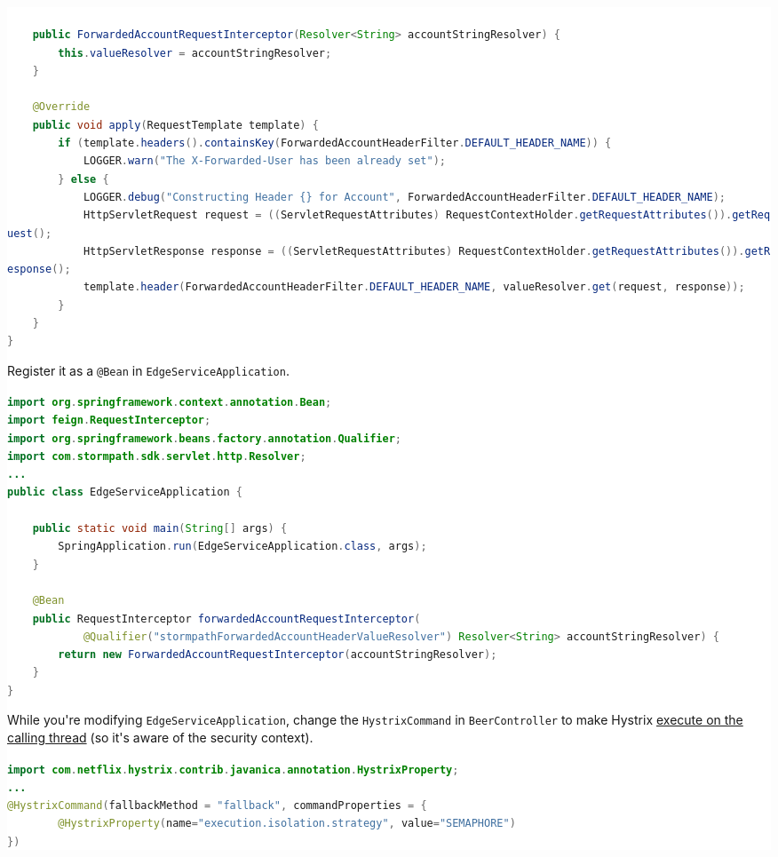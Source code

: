 ```java

    public ForwardedAccountRequestInterceptor(Resolver<String> accountStringResolver) {
        this.valueResolver = accountStringResolver;
    }

    @Override
    public void apply(RequestTemplate template) {
        if (template.headers().containsKey(ForwardedAccountHeaderFilter.DEFAULT_HEADER_NAME)) {
            LOGGER.warn("The X-Forwarded-User has been already set");
        } else {
            LOGGER.debug("Constructing Header {} for Account", ForwardedAccountHeaderFilter.DEFAULT_HEADER_NAME);
            HttpServletRequest request = ((ServletRequestAttributes) RequestContextHolder.getRequestAttributes()).getRequest();
            HttpServletResponse response = ((ServletRequestAttributes) RequestContextHolder.getRequestAttributes()).getResponse();
            template.header(ForwardedAccountHeaderFilter.DEFAULT_HEADER_NAME, valueResolver.get(request, response));
        }
    }
}
```

Register it as a `@Bean` in `EdgeServiceApplication`.

```java
import org.springframework.context.annotation.Bean;
import feign.RequestInterceptor;
import org.springframework.beans.factory.annotation.Qualifier;
import com.stormpath.sdk.servlet.http.Resolver;
...
public class EdgeServiceApplication {
    
    public static void main(String[] args) {
        SpringApplication.run(EdgeServiceApplication.class, args);
    }
    	
    @Bean
    public RequestInterceptor forwardedAccountRequestInterceptor(
            @Qualifier("stormpathForwardedAccountHeaderValueResolver") Resolver<String> accountStringResolver) {
        return new ForwardedAccountRequestInterceptor(accountStringResolver);
    }
}
```

While you're modifying `EdgeServiceApplication`, change the `HystrixCommand` in `BeerController` to make Hystrix [execute on the calling thread](http://stackoverflow.com/q/29566777/65681) (so it's aware of the security context).

```java
import com.netflix.hystrix.contrib.javanica.annotation.HystrixProperty;
...
@HystrixCommand(fallbackMethod = "fallback", commandProperties = {
        @HystrixProperty(name="execution.isolation.strategy", value="SEMAPHORE")
})
```
